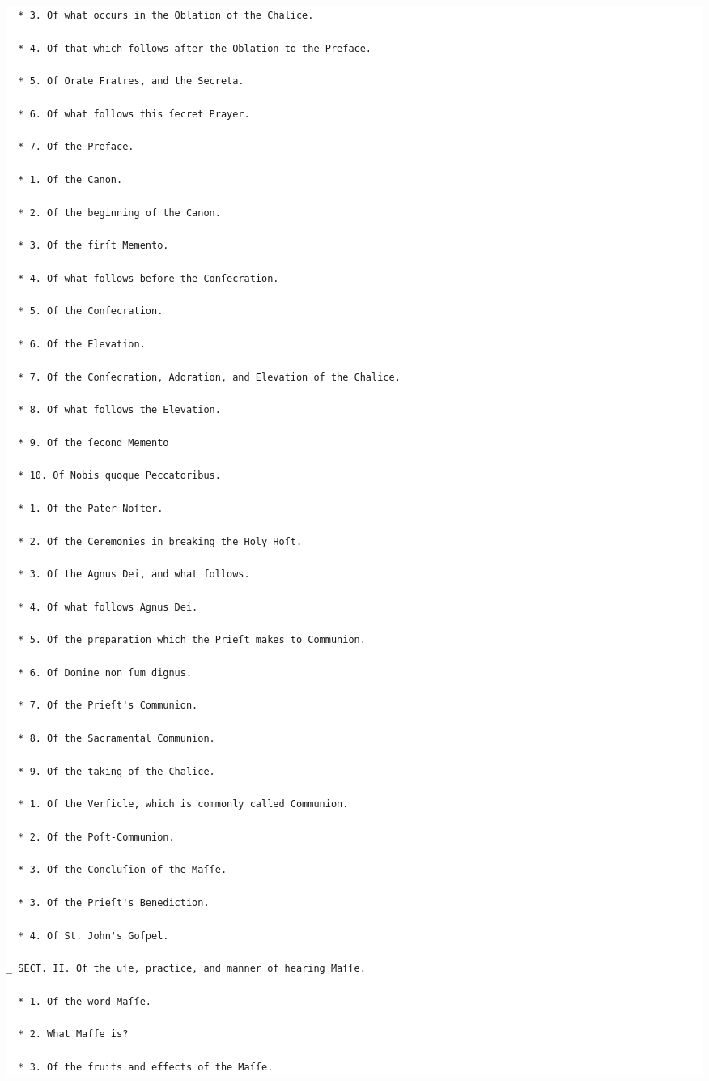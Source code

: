      * 3. Of what occurs in the Oblation of the Chalice.

      * 4. Of that which follows after the Oblation to the Preface.

      * 5. Of Orate Fratres, and the Secreta.

      * 6. Of what follows this ſecret Prayer.

      * 7. Of the Preface.

      * 1. Of the Canon.

      * 2. Of the beginning of the Canon.

      * 3. Of the firſt Memento.

      * 4. Of what follows before the Conſecration.

      * 5. Of the Conſecration.

      * 6. Of the Elevation.

      * 7. Of the Conſecration, Adoration, and Elevation of the Chalice.

      * 8. Of what follows the Elevation.

      * 9. Of the ſecond Memento

      * 10. Of Nobis quoque Peccatoribus.

      * 1. Of the Pater Noſter.

      * 2. Of the Ceremonies in breaking the Holy Hoſt.

      * 3. Of the Agnus Dei, and what follows.

      * 4. Of what follows Agnus Dei.

      * 5. Of the preparation which the Prieſt makes to Communion.

      * 6. Of Domine non ſum dignus.

      * 7. Of the Prieſt's Communion.

      * 8. Of the Sacramental Communion.

      * 9. Of the taking of the Chalice.

      * 1. Of the Verſicle, which is commonly called Communion.

      * 2. Of the Poſt-Communion.

      * 3. Of the Concluſion of the Maſſe.

      * 3. Of the Prieſt's Benediction.

      * 4. Of St. John's Goſpel.

    _ SECT. II. Of the uſe, practice, and manner of hearing Maſſe.

      * 1. Of the word Maſſe.

      * 2. What Maſſe is?

      * 3. Of the fruits and effects of the Maſſe.
